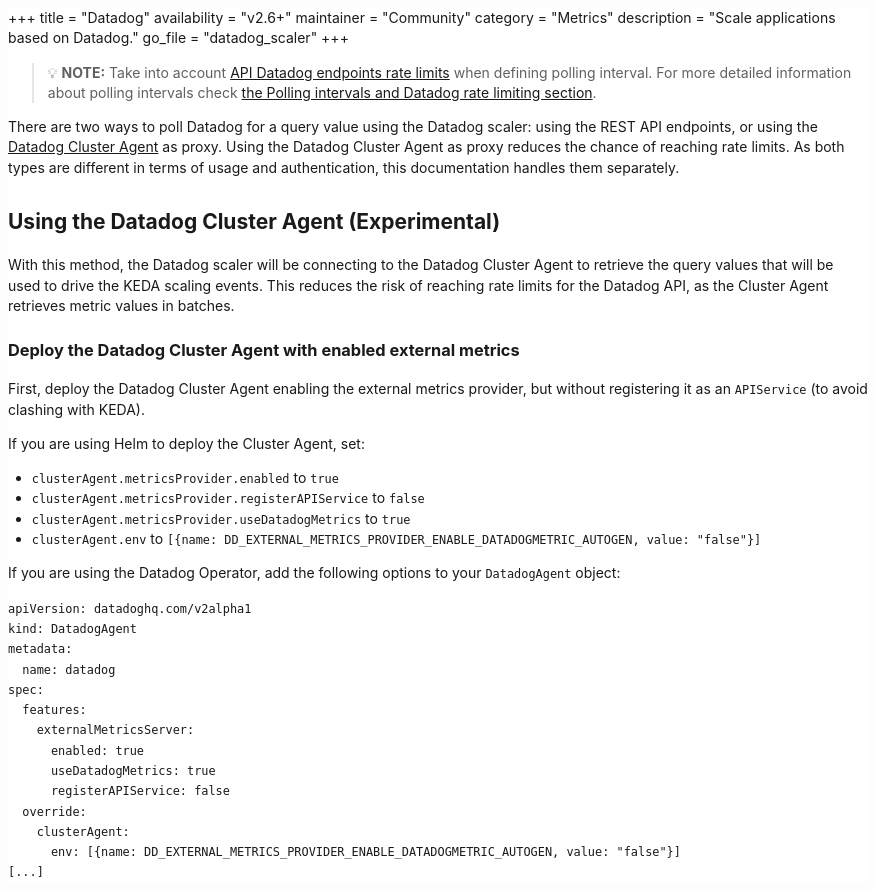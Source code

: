 +++
title = "Datadog"
availability = "v2.6+"
maintainer = "Community"
category = "Metrics"
description = "Scale applications based on Datadog."
go_file = "datadog_scaler"
+++

> 💡 **NOTE:** Take into account [API Datadog endpoints rate
limits](https://docs.datadoghq.com/api/latest/rate-limits/) when defining
polling interval. For more detailed information about polling intervals check
[the Polling intervals and Datadog rate limiting
section](#polling-intervals-and-datadog-rate-limiting).

There are two ways to poll Datadog for a query value using the Datadog scaler: using the REST API endpoints, or using the [Datadog Cluster Agent](https://docs.datadoghq.com/containers/cluster_agent/) as proxy. Using the Datadog Cluster Agent as proxy reduces the chance of reaching rate limits. As both types are different in terms of usage and authentication, this documentation handles them separately.

## Using the Datadog Cluster Agent (Experimental)

With this method, the Datadog scaler will be connecting to the Datadog Cluster Agent to retrieve the query values that will be used to drive the KEDA scaling events. This reduces the risk of reaching rate limits for the Datadog API, as the Cluster Agent retrieves metric values in batches.

### Deploy the Datadog Cluster Agent with enabled external metrics

First, deploy the Datadog Cluster Agent enabling the external metrics provider, but without registering it as an `APIService` (to avoid clashing with KEDA).

If you are using Helm to deploy the Cluster Agent, set:

* `clusterAgent.metricsProvider.enabled` to `true`
* `clusterAgent.metricsProvider.registerAPIService` to `false`
* `clusterAgent.metricsProvider.useDatadogMetrics` to `true`
* `clusterAgent.env` to `[{name: DD_EXTERNAL_METRICS_PROVIDER_ENABLE_DATADOGMETRIC_AUTOGEN, value: "false"}]`

If you are using the Datadog Operator, add the following options to your `DatadogAgent` object:

```
apiVersion: datadoghq.com/v2alpha1
kind: DatadogAgent
metadata:
  name: datadog
spec:
  features:
    externalMetricsServer:
      enabled: true
      useDatadogMetrics: true
      registerAPIService: false
  override:
    clusterAgent:
      env: [{name: DD_EXTERNAL_METRICS_PROVIDER_ENABLE_DATADOGMETRIC_AUTOGEN, value: "false"}]
[...]
```
